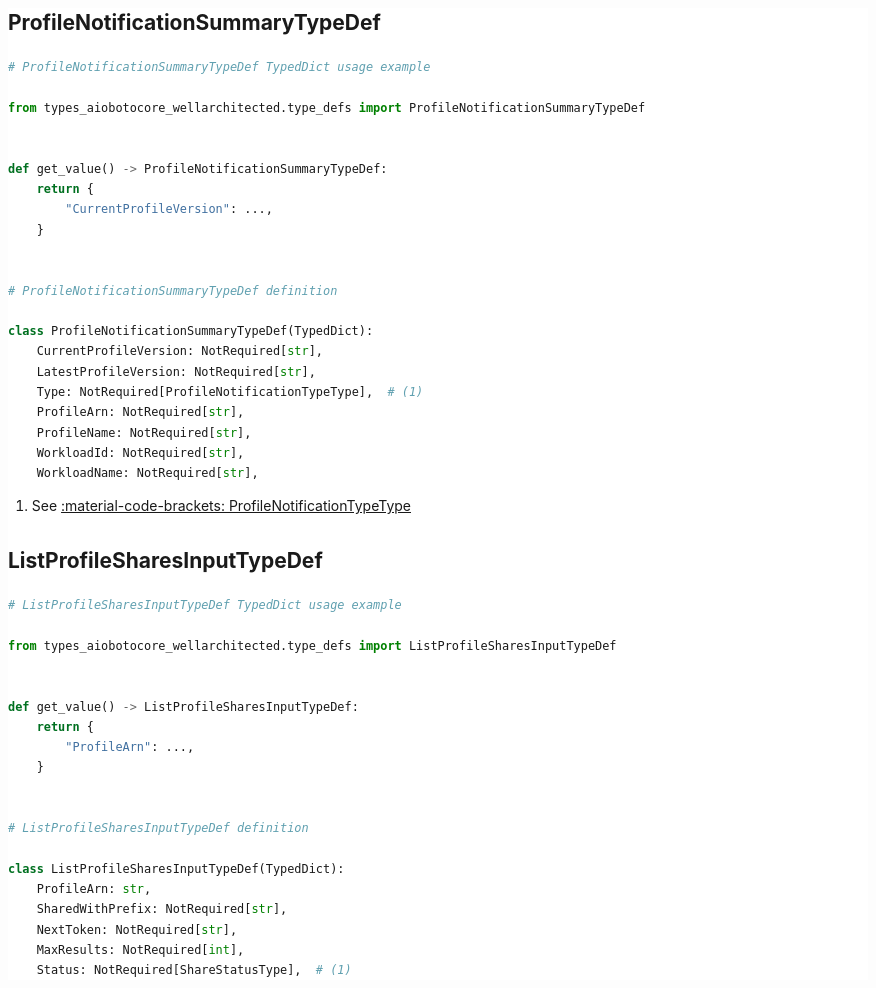 ## ProfileNotificationSummaryTypeDef

```python
# ProfileNotificationSummaryTypeDef TypedDict usage example

from types_aiobotocore_wellarchitected.type_defs import ProfileNotificationSummaryTypeDef


def get_value() -> ProfileNotificationSummaryTypeDef:
    return {
        "CurrentProfileVersion": ...,
    }


# ProfileNotificationSummaryTypeDef definition

class ProfileNotificationSummaryTypeDef(TypedDict):
    CurrentProfileVersion: NotRequired[str],
    LatestProfileVersion: NotRequired[str],
    Type: NotRequired[ProfileNotificationTypeType],  # (1)
    ProfileArn: NotRequired[str],
    ProfileName: NotRequired[str],
    WorkloadId: NotRequired[str],
    WorkloadName: NotRequired[str],
```

1. See [:material-code-brackets: ProfileNotificationTypeType](./literals.md#profilenotificationtypetype) 
## ListProfileSharesInputTypeDef

```python
# ListProfileSharesInputTypeDef TypedDict usage example

from types_aiobotocore_wellarchitected.type_defs import ListProfileSharesInputTypeDef


def get_value() -> ListProfileSharesInputTypeDef:
    return {
        "ProfileArn": ...,
    }


# ListProfileSharesInputTypeDef definition

class ListProfileSharesInputTypeDef(TypedDict):
    ProfileArn: str,
    SharedWithPrefix: NotRequired[str],
    NextToken: NotRequired[str],
    MaxResults: NotRequired[int],
    Status: NotRequired[ShareStatusType],  # (1)
```
